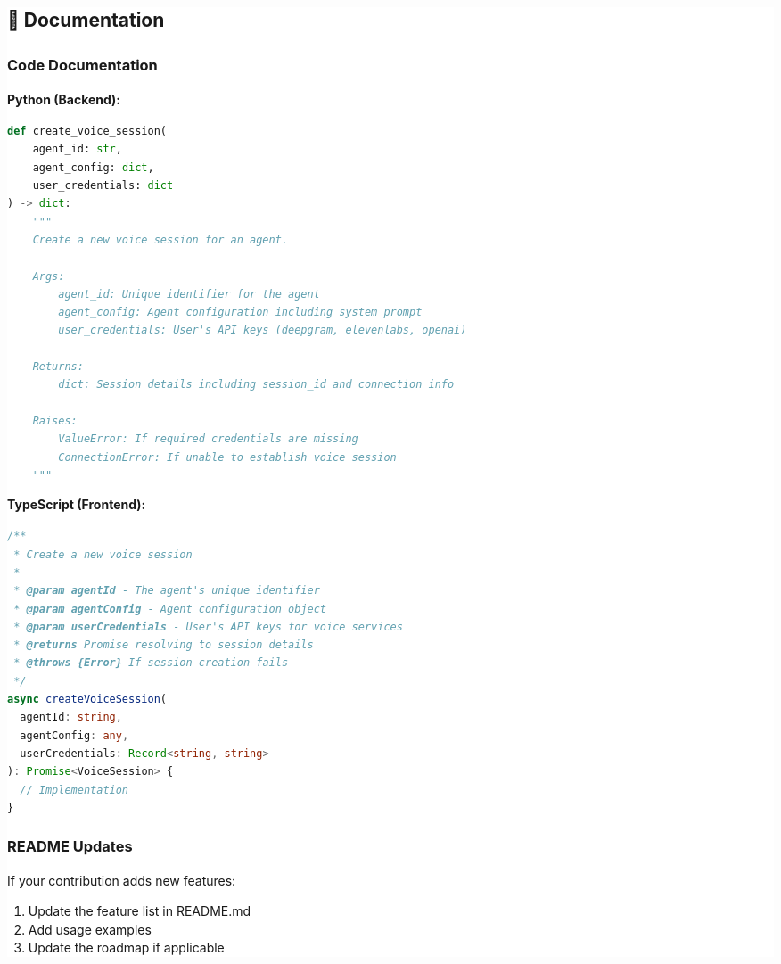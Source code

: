 ## 📝 Documentation

### Code Documentation

**Python (Backend):**
```python
def create_voice_session(
    agent_id: str,
    agent_config: dict,
    user_credentials: dict
) -> dict:
    """
    Create a new voice session for an agent.
    
    Args:
        agent_id: Unique identifier for the agent
        agent_config: Agent configuration including system prompt
        user_credentials: User's API keys (deepgram, elevenlabs, openai)
    
    Returns:
        dict: Session details including session_id and connection info
    
    Raises:
        ValueError: If required credentials are missing
        ConnectionError: If unable to establish voice session
    """
```

**TypeScript (Frontend):**
```typescript
/**
 * Create a new voice session
 * 
 * @param agentId - The agent's unique identifier
 * @param agentConfig - Agent configuration object
 * @param userCredentials - User's API keys for voice services
 * @returns Promise resolving to session details
 * @throws {Error} If session creation fails
 */
async createVoiceSession(
  agentId: string,
  agentConfig: any,
  userCredentials: Record<string, string>
): Promise<VoiceSession> {
  // Implementation
}
```

### README Updates

If your contribution adds new features:
1. Update the feature list in README.md
2. Add usage examples
3. Update the roadmap if applicable
